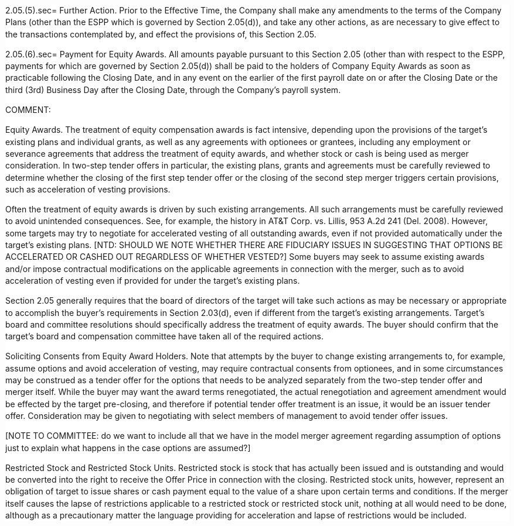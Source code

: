 2.05.(5).sec=	Further Action.  Prior to the Effective Time, the Company shall make any amendments to the terms of the Company Plans (other than the ESPP which is governed by Section 2.05(d)), and take any other actions, as are necessary to give effect to the transactions contemplated by, and effect the provisions of, this Section 2.05.

2.05.(6).sec=	Payment for Equity Awards.  All amounts payable pursuant to this Section 2.05 (other than with respect to the ESPP, payments for which are governed by Section 2.05(d)) shall be paid to the holders of Company Equity Awards as soon as practicable following the Closing Date, and in any event on the earlier of the first payroll date on or after the Closing Date or the third (3rd) Business Day after the Closing Date, through the Company’s payroll system.

COMMENT:

Equity Awards.  The treatment of equity compensation awards is fact intensive, depending upon the provisions of the target’s existing plans and individual grants, as well as any agreements with optionees or grantees, including any employment or severance agreements that address the treatment of equity awards, and whether stock or cash is being used as merger consideration.  In two-step tender offers in particular, the existing plans, grants and agreements must be carefully reviewed to determine whether the closing of the first step tender offer or the closing of the second step merger triggers certain provisions, such as acceleration of vesting provisions.  

Often the treatment of equity awards is driven by such existing arrangements.  All such arrangements must be carefully reviewed to avoid unintended consequences.  See, for example, the history in AT&T Corp. vs. Lillis, 953 A.2d 241 (Del. 2008).  However, some targets may try to negotiate for accelerated vesting of all outstanding awards, even if not provided automatically under the target’s existing plans.  [NTD:  SHOULD WE NOTE WHETHER THERE ARE FIDUCIARY ISSUES IN SUGGESTING THAT OPTIONS BE ACCELERATED OR CASHED OUT REGARDLESS OF WHETHER VESTED?]  Some buyers may seek to assume existing awards and/or impose contractual modifications on the applicable agreements in connection with the merger, such as to avoid acceleration of vesting even if provided for under the target’s existing plans.

Section 2.05 generally requires that the board of directors of the target will take such actions as may be necessary or appropriate to accomplish the buyer’s requirements in Section 2.03(d), even if different from the target’s existing arrangements.  Target’s board and committee resolutions should specifically address the treatment of equity awards.  The buyer should confirm that the target’s board and compensation committee have taken all of the required actions.

Soliciting Consents from Equity Award Holders.  Note that attempts by the buyer to change existing arrangements to, for example, assume options and avoid acceleration of vesting, may require contractual consents from optionees, and in some circumstances may be construed as a tender offer for the options that needs to be analyzed separately from the two-step tender offer and merger itself.  While the buyer may want the award terms renegotiated, the actual renegotiation and agreement amendment would be effected by the target pre-closing, and therefore if potential tender offer treatment is an issue, it would be an issuer tender offer.  Consideration may be given to negotiating with select members of management to avoid tender offer issues.

[NOTE TO COMMITTEE: do we want to include all that we have in the model merger agreement regarding assumption of options just to explain what happens in the case options are assumed?]

Restricted Stock and Restricted Stock Units.  Restricted stock is stock that has actually been issued and is outstanding and would be converted into the right to receive the Offer Price in connection with the closing.  Restricted stock units, however, represent an obligation of target to issue shares or cash payment equal to the value of a share upon certain terms and conditions.  If the merger itself causes the lapse of restrictions applicable to a restricted stock or restricted stock unit, nothing at all would need to be done, although as a precautionary matter the language providing for acceleration and lapse of restrictions would be included.  

